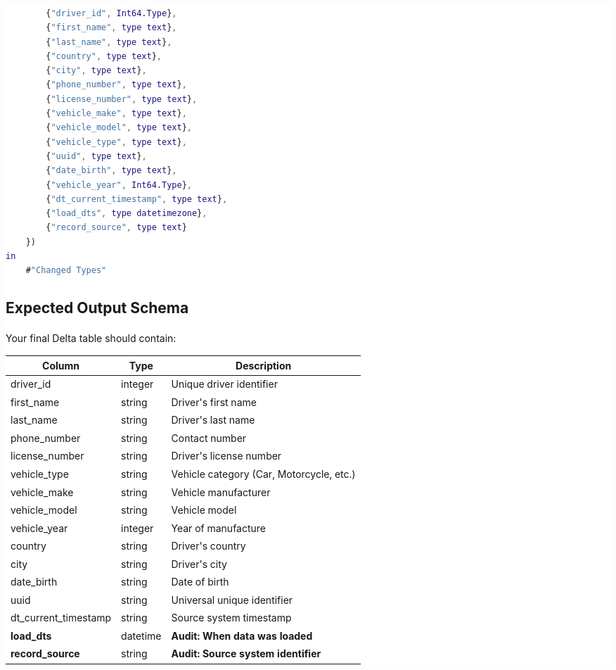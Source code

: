 ```m
        {"driver_id", Int64.Type},
        {"first_name", type text},
        {"last_name", type text},
        {"country", type text},
        {"city", type text},
        {"phone_number", type text},
        {"license_number", type text},
        {"vehicle_make", type text},
        {"vehicle_model", type text},
        {"vehicle_type", type text},
        {"uuid", type text},
        {"date_birth", type text},
        {"vehicle_year", Int64.Type},
        {"dt_current_timestamp", type text},
        {"load_dts", type datetimezone},
        {"record_source", type text}
    })
in
    #"Changed Types"
```

## Expected Output Schema

Your final Delta table should contain:

| Column | Type | Description |
|--------|------|-------------|
| driver_id | integer | Unique driver identifier |
| first_name | string | Driver's first name |
| last_name | string | Driver's last name |
| phone_number | string | Contact number |
| license_number | string | Driver's license number |
| vehicle_type | string | Vehicle category (Car, Motorcycle, etc.) |
| vehicle_make | string | Vehicle manufacturer |
| vehicle_model | string | Vehicle model |
| vehicle_year | integer | Year of manufacture |
| country | string | Driver's country |
| city | string | Driver's city |
| date_birth | string | Date of birth |
| uuid | string | Universal unique identifier |
| dt_current_timestamp | string | Source system timestamp |
| **load_dts** | datetime | **Audit: When data was loaded** |
| **record_source** | string | **Audit: Source system identifier** |
